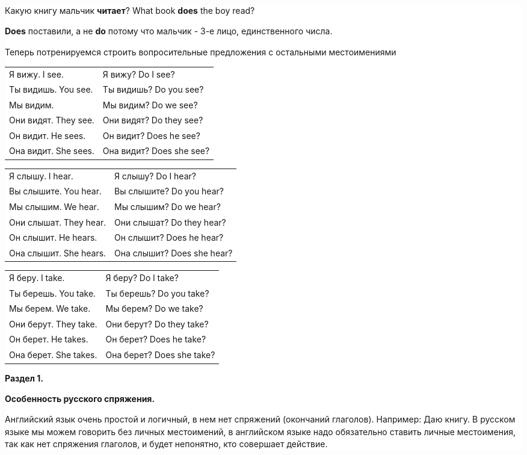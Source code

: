 Какую книгу мальчик **читает**? What book **does** the boy read?

**Does** поставили, а не **do** потому что мальчик - 3-е лицо, единственного числа.

Теперь потренируемся строить вопросительные предложения с остальными местоимениями

|                      |                            |
|----------------------|----------------------------|
| Я вижу. I see.       | Я вижу? Do I see?          |
| Ты видишь. You see.  | Ты видишь? Do you see?     |
| Мы видим.            | Мы видим? Do we see?       |
| Они видят. They see. | Они видят? Do they see?    |
| Он видит. He sees.   | Он видит? Does he see?     |
| Она видит. She sees. | Она видит? Does she see?   |

|                        |                            |
|------------------------|----------------------------|
| Я слышу. I hear.       | Я слышу? Do I hear?        | 
| Вы слышите. You hear.  | Вы слышите? Do you hear?   |
| Мы слышим. We hear.    | Мы слышим? Do we hear?     |
| Они слышат. They hear. | Они слышат? Do they hear?  |
| Он слышит. He hears.   | Он слышит? Does he hear?   |
| Она слышит. She hears. | Она слышит? Does she hear? |

|                        |                           |
|------------------------|---------------------------|
| Я беру. I take.        | Я беру? Do I take?        |
| Ты берешь. You take.   | Ты берешь? Do you take?   |
| Мы берем. We take.     | Мы берем? Do we take?     |
| Они берут. They take.  | Они берут? Do they take?  |
| Он берет. He takes.    | Он берет? Does he take?   |
| Она берет. She takes.  | Она берет? Does she take? |

**Раздел 1.**

**Особенность русского спряжения.**

Английский язык очень простой и логичный, в нем нет спряжений
(окончаний глаголов). Например: Даю книгу. В русском языке мы можем говорить без личных местоимений, в английском языке
надо обязательно ставить личные местоимения, так как нет спряжения глаголов, и будет непонятно, кто совершает действие.
